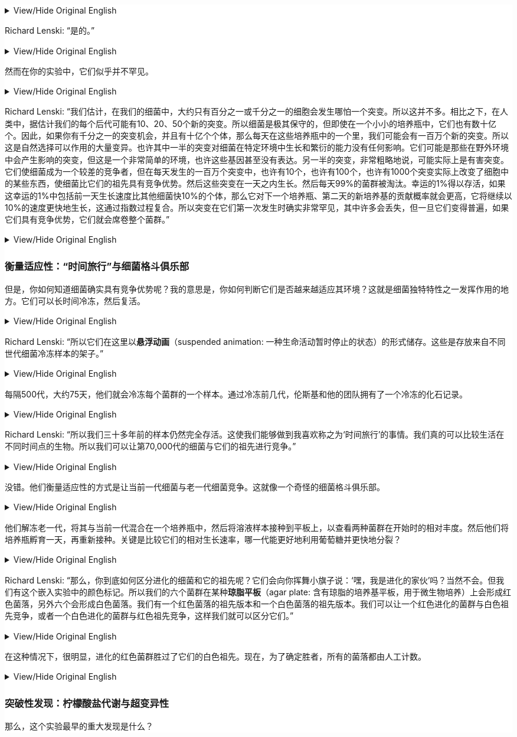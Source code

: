 <details><summary>View/Hide Original English</summary></details>

Richard Lenski: “是的。”

<details><summary>View/Hide Original English</summary></details>

然而在你的实验中，它们似乎并不罕见。

<details><summary>View/Hide Original English</summary></details>

Richard Lenski: “我们估计，在我们的细菌中，大约只有百分之一或千分之一的细胞会发生哪怕一个突变。所以这并不多。相比之下，在人类中，据估计我们的每个后代可能有10、20、50个新的突变。所以细菌是极其保守的，但即使在一个小小的培养瓶中，它们也有数十亿个。因此，如果你有千分之一的突变机会，并且有十亿个个体，那么每天在这些培养瓶中的一个里，我们可能会有一百万个新的突变。所以这是自然选择可以作用的大量变异。也许其中一半的突变对细菌在特定环境中生长和繁衍的能力没有任何影响。它们可能是那些在野外环境中会产生影响的突变，但这是一个非常简单的环境，也许这些基因甚至没有表达。另一半的突变，非常粗略地说，可能实际上是有害突变。它们使细菌成为一个较差的竞争者，但在每天发生的一百万个突变中，也许有10个，也许有100个，也许有1000个突变实际上改变了细胞中的某些东西，使细菌比它们的祖先具有竞争优势。然后这些突变在一天之内生长。然后每天99%的菌群被淘汰。幸运的1%得以存活，如果这幸运的1%中包括前一天生长速度比其他细菌快10%的个体，那么它对下一个培养瓶、第二天的新培养基的贡献概率就会更高，它将继续以10%的速度更快地生长，这通过指数过程复合。所以突变在它们第一次发生时确实非常罕见，其中许多会丢失，但一旦它们变得普遍，如果它们具有竞争优势，它们就会席卷整个菌群。”

<details><summary>View/Hide Original English</summary></details>

### 衡量适应性：“时间旅行”与细菌格斗俱乐部

但是，你如何知道细菌确实具有竞争优势呢？我的意思是，你如何判断它们是否越来越适应其环境？这就是细菌独特特性之一发挥作用的地方。它们可以长时间冷冻，然后复活。

<details><summary>View/Hide Original English</summary></details>

Richard Lenski: “所以它们在这里以**悬浮动画**（suspended animation: 一种生命活动暂时停止的状态）的形式储存。这些是存放来自不同世代细菌冷冻样本的架子。”

<details><summary>View/Hide Original English</summary></details>

每隔500代，大约75天，他们就会冷冻每个菌群的一个样本。通过冷冻前几代，伦斯基和他的团队拥有了一个冷冻的化石记录。

<details><summary>View/Hide Original English</summary></details>

Richard Lenski: “所以我们三十多年前的样本仍然完全存活。这使我们能够做到我喜欢称之为‘时间旅行’的事情。我们真的可以比较生活在不同时间点的生物。所以我们可以让第70,000代的细菌与它们的祖先进行竞争。”

<details><summary>View/Hide Original English</summary></details>

没错。他们衡量适应性的方式是让当前一代细菌与老一代细菌竞争。这就像一个奇怪的细菌格斗俱乐部。

<details><summary>View/Hide Original English</summary></details>

他们解冻老一代，将其与当前一代混合在一个培养瓶中，然后将溶液样本接种到平板上，以查看两种菌群在开始时的相对丰度。然后他们将培养瓶孵育一天，再重新接种。关键是比较它们的相对生长速率，哪一代能更好地利用葡萄糖并更快地分裂？

<details><summary>View/Hide Original English</summary></details>

Richard Lenski: “那么，你到底如何区分进化的细菌和它的祖先呢？它们会向你挥舞小旗子说：‘嘿，我是进化的家伙’吗？当然不会。但我们有这个嵌入实验中的颜色标记。所以我们的六个菌群在某种**琼脂平板**（agar plate: 含有琼脂的培养基平板，用于微生物培养）上会形成红色菌落，另外六个会形成白色菌落。我们有一个红色菌落的祖先版本和一个白色菌落的祖先版本。我们可以让一个红色进化的菌群与白色祖先竞争，或者一个白色进化的菌群与红色祖先竞争，这样我们就可以区分它们。”

<details><summary>View/Hide Original English</summary></details>

在这种情况下，很明显，进化的红色菌群胜过了它们的白色祖先。现在，为了确定胜者，所有的菌落都由人工计数。

<details><summary>View/Hide Original English</summary></details>

### 突破性发现：柠檬酸盐代谢与超变异性

那么，这个实验最早的重大发现是什么？
